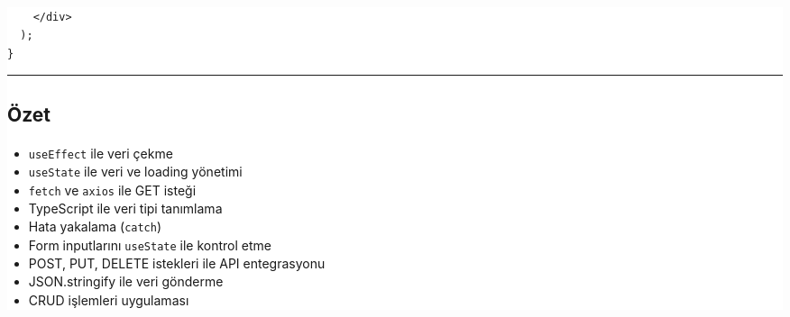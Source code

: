 ```tsx
    </div>
  );
}
```

---

## Özet

- `useEffect` ile veri çekme
- `useState` ile veri ve loading yönetimi
- `fetch` ve `axios` ile GET isteği
- TypeScript ile veri tipi tanımlama
- Hata yakalama (`catch`)
- Form inputlarını `useState` ile kontrol etme
- POST, PUT, DELETE istekleri ile API entegrasyonu
- JSON.stringify ile veri gönderme
- CRUD işlemleri uygulaması
